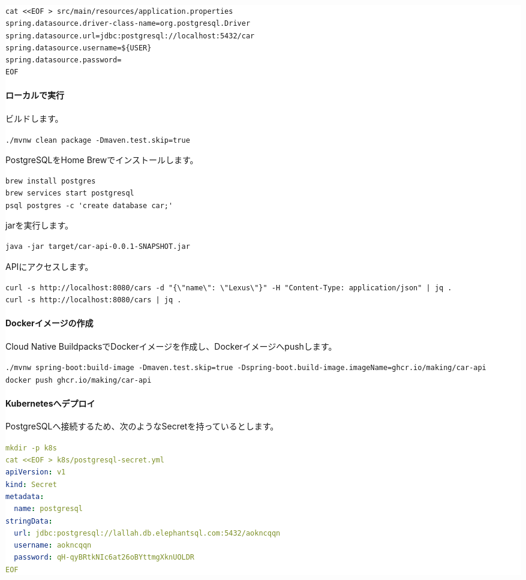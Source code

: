 ```properties
cat <<EOF > src/main/resources/application.properties
spring.datasource.driver-class-name=org.postgresql.Driver
spring.datasource.url=jdbc:postgresql://localhost:5432/car
spring.datasource.username=${USER}
spring.datasource.password=
EOF
```

#### ローカルで実行

ビルドします。

```
./mvnw clean package -Dmaven.test.skip=true
```

PostgreSQLをHome Brewでインストールします。

```
brew install postgres 
brew services start postgresql
psql postgres -c 'create database car;'
```

jarを実行します。

```
java -jar target/car-api-0.0.1-SNAPSHOT.jar
```

APIにアクセスします。

```
curl -s http://localhost:8080/cars -d "{\"name\": \"Lexus\"}" -H "Content-Type: application/json" | jq .
curl -s http://localhost:8080/cars | jq .
```

#### Dockerイメージの作成

Cloud Native BuildpacksでDockerイメージを作成し、Dockerイメージへpushします。

```
./mvnw spring-boot:build-image -Dmaven.test.skip=true -Dspring-boot.build-image.imageName=ghcr.io/making/car-api
docker push ghcr.io/making/car-api
```

#### Kubernetesへデプロイ

PostgreSQLへ接続するため、次のようなSecretを持っているとします。

```yaml
mkdir -p k8s
cat <<EOF > k8s/postgresql-secret.yml
apiVersion: v1
kind: Secret
metadata:
  name: postgresql
stringData:
  url: jdbc:postgresql://lallah.db.elephantsql.com:5432/aokncqqn
  username: aokncqqn
  password: qH-qyBRtkNIc6at26oBYttmgXknUOLDR
EOF
```
